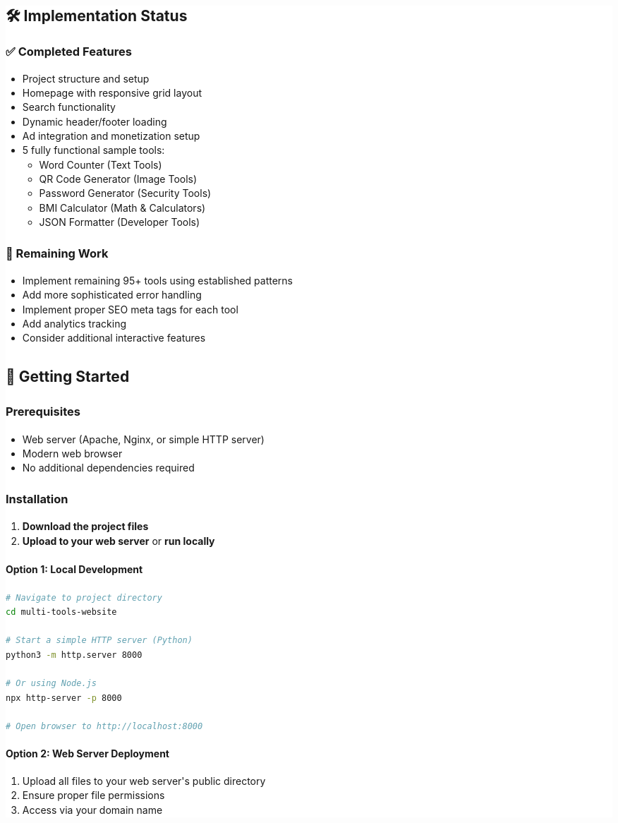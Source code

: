 ## 🛠️ Implementation Status

### ✅ Completed Features
- Project structure and setup
- Homepage with responsive grid layout
- Search functionality
- Dynamic header/footer loading
- Ad integration and monetization setup
- 5 fully functional sample tools:
  - Word Counter (Text Tools)
  - QR Code Generator (Image Tools)
  - Password Generator (Security Tools)
  - BMI Calculator (Math & Calculators)
  - JSON Formatter (Developer Tools)

### 🔄 Remaining Work
- Implement remaining 95+ tools using established patterns
- Add more sophisticated error handling
- Implement proper SEO meta tags for each tool
- Add analytics tracking
- Consider additional interactive features

## 🚀 Getting Started

### Prerequisites
- Web server (Apache, Nginx, or simple HTTP server)
- Modern web browser
- No additional dependencies required

### Installation

1. **Download the project files**
2. **Upload to your web server** or **run locally**

#### Option 1: Local Development
```bash
# Navigate to project directory
cd multi-tools-website

# Start a simple HTTP server (Python)
python3 -m http.server 8000

# Or using Node.js
npx http-server -p 8000

# Open browser to http://localhost:8000
```

#### Option 2: Web Server Deployment
1. Upload all files to your web server's public directory
2. Ensure proper file permissions
3. Access via your domain name
